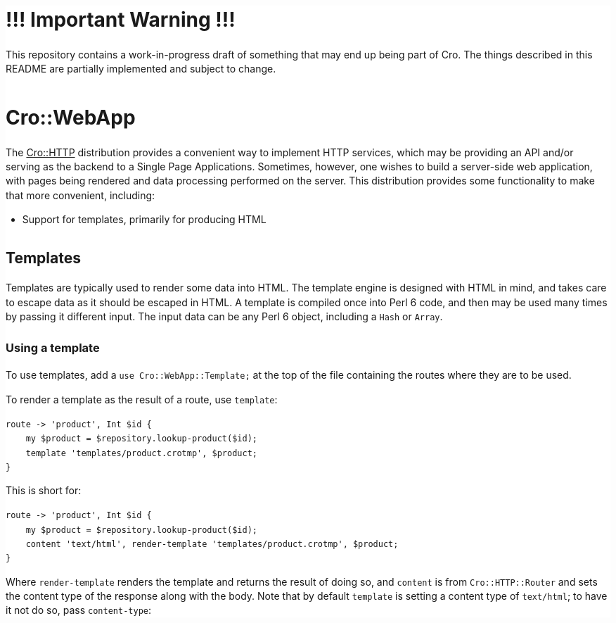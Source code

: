 # !!! Important Warning !!!

This repository contains a work-in-progress draft of something that may end up
being part of Cro. The things described in this README are partially implemented
and subject to change.

# Cro::WebApp

The [Cro::HTTP](http://cro.services/) distribution provides a convenient way to
implement HTTP services, which may be providing an API and/or serving as the
backend to a Single Page Applications. Sometimes, however, one wishes to build
a server-side web application, with pages being rendered and data processing
performed on the server. This distribution provides some functionality to make
that more convenient, including:

* Support for templates, primarily for producing HTML

## Templates

Templates are typically used to render some data into HTML. The template engine
is designed with HTML in mind, and takes care to escape data as it should be
escaped in HTML. A template is compiled once into Perl 6 code, and then may be
used many times by passing it different input. The input data can be any Perl 6
object, including a `Hash` or `Array`.

### Using a template

To use templates, add a `use Cro::WebApp::Template;` at the top of the file
containing the routes where they are to be used.

To render a template as the result of a route, use `template`:

```
route -> 'product', Int $id {
    my $product = $repository.lookup-product($id);
    template 'templates/product.crotmp', $product;
}
```

This is short for:

```
route -> 'product', Int $id {
    my $product = $repository.lookup-product($id);
    content 'text/html', render-template 'templates/product.crotmp', $product;
}
```

Where `render-template` renders the template and returns the result of doing
so, and `content` is from `Cro::HTTP::Router` and sets the content type of the
response along with the body. Note that by default `template` is setting a
content type of `text/html`; to have it not do so, pass `content-type`:
